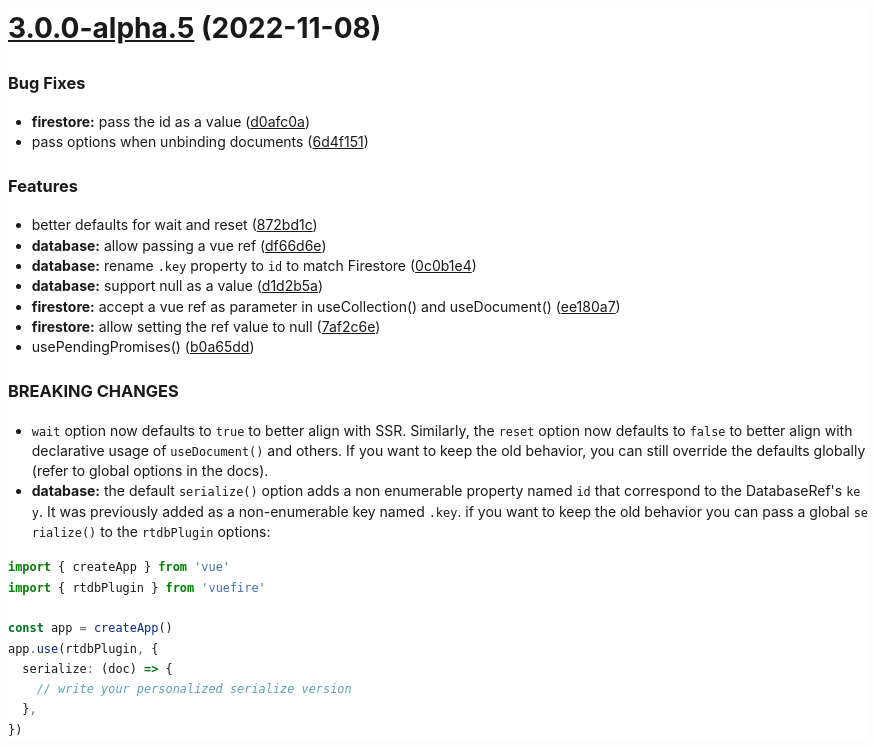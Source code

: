 # [3.0.0-alpha.5](https://github.com/vuejs/vuefire/compare/v3.0.0-alpha.4...v3.0.0-alpha.5) (2022-11-08)

### Bug Fixes

- **firestore:** pass the id as a value ([d0afc0a](https://github.com/vuejs/vuefire/commit/d0afc0aa70cd5dd1d05c17b6f266fad81dd0d341))
- pass options when unbinding documents ([6d4f151](https://github.com/vuejs/vuefire/commit/6d4f1512e26ddcfb0f208abc11feab8ef6e38804))

### Features

- better defaults for wait and reset ([872bd1c](https://github.com/vuejs/vuefire/commit/872bd1cf65d5df3d28c75e03e42c94d7f897926e))
- **database:** allow passing a vue ref ([df66d6e](https://github.com/vuejs/vuefire/commit/df66d6ebd31ce4e3df96a798225677f8d2b1ed8d))
- **database:** rename `.key` property to `id` to match Firestore ([0c0b1e4](https://github.com/vuejs/vuefire/commit/0c0b1e4e092f8b8aded8d295d1c62cb8abb2ae3c))
- **database:** support null as a value ([d1d2b5a](https://github.com/vuejs/vuefire/commit/d1d2b5ac5760ee7539f0385ccd08f154fe9b43c5))
- **firestore:** accept a vue ref as parameter in useCollection() and useDocument() ([ee180a7](https://github.com/vuejs/vuefire/commit/ee180a717256511c43b9ccea3737aebfabb97252))
- **firestore:** allow setting the ref value to null ([7af2c6e](https://github.com/vuejs/vuefire/commit/7af2c6eb8167602f8ce7979960c908a68c56d9e0))
- usePendingPromises() ([b0a65dd](https://github.com/vuejs/vuefire/commit/b0a65ddd40a667ff0abcef15c1ad3ccaa1992a94))

### BREAKING CHANGES

- `wait` option now defaults to `true` to better align
  with SSR. Similarly, the `reset` option now defaults to `false` to
  better align with declarative usage of `useDocument()` and others. If
  you want to keep the old behavior, you can still override the defaults
  globally (refer to global options in the docs).
- **database:** the default `serialize()` option adds a non enumerable
  property named `id` that correspond to the DatabaseRef's `key`. It was
  previously added as a non-enumerable key named `.key`. if you want to
  keep the old behavior you can pass a global `serialize()` to the
  `rtdbPlugin` options:

```ts
import { createApp } from 'vue'
import { rtdbPlugin } from 'vuefire'

const app = createApp()
app.use(rtdbPlugin, {
  serialize: (doc) => {
    // write your personalized serialize version
  },
})
```
